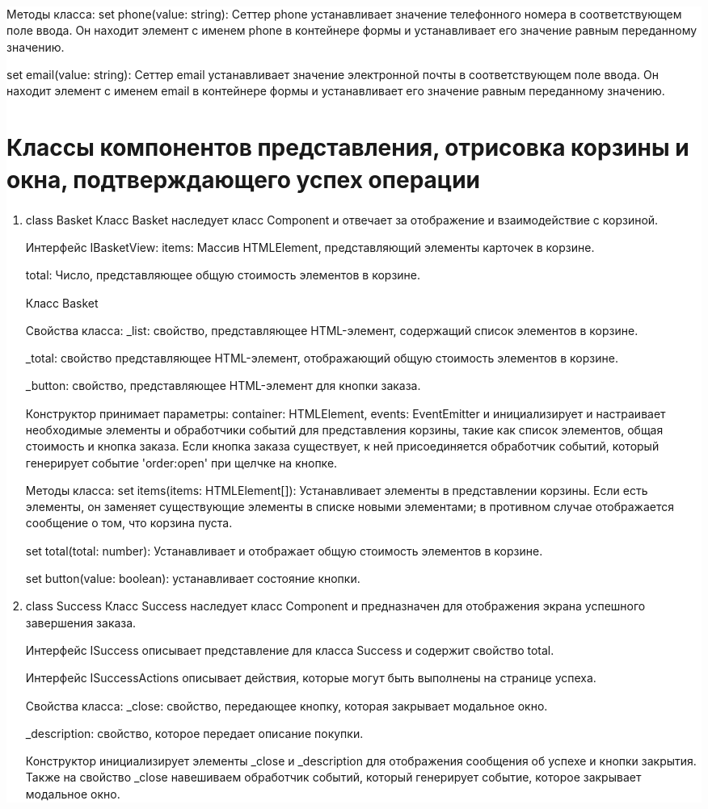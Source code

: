    Методы класса:
   set phone(value: string): Сеттер phone устанавливает значение телефонного номера в соответствующем поле ввода. Он находит элемент с именем phone в контейнере формы и устанавливает его значение равным переданному значению.

   set email(value: string): Сеттер email устанавливает значение электронной почты в соответствующем поле ввода. Он находит элемент с именем email в контейнере формы и устанавливает его значение равным переданному значению.

# Классы компонентов представления, отрисовка корзины и окна, подтверждающего успех операции

1. class Basket
   Класс Basket наследует класс Component и отвечает за отображение и взаимодействие с корзиной.

   Интерфейс IBasketView:
   items: Массив HTMLElement, представляющий элементы карточек в корзине.

   total: Число, представляющее общую стоимость элементов в корзине.

   Класс Basket

   Свойства класса:
   \_list: свойство, представляющее HTML-элемент, содержащий список элементов в корзине.

   \_total: свойство представляющее HTML-элемент, отображающий общую стоимость элементов в корзине.

   \_button: свойство, представляющее HTML-элемент для кнопки заказа.

   Конструктор принимает параметры: container: HTMLElement, events: EventEmitter и инициализирует и настраивает необходимые элементы и обработчики событий для представления корзины, такие как список элементов, общая стоимость и кнопка заказа. Если кнопка заказа существует, к ней присоединяется обработчик событий, который генерирует событие 'order:open' при щелчке на кнопке.

   Методы класса:
   set items(items: HTMLElement[]): Устанавливает элементы в представлении корзины. Если есть элементы, он заменяет существующие элементы в списке новыми элементами; в противном случае отображается сообщение о том, что корзина пуста.

   set total(total: number): Устанавливает и отображает общую стоимость элементов в корзине.

   set button(value: boolean): устанавливает состояние кнопки.

2. class Success
   Класс Success наследует класс Component и предназначен для отображения экрана успешного завершения заказа.

   Интерфейс ISuccess описывает представление для класса Success и содержит свойство total.

   Интерфейс ISuccessActions описывает действия, которые могут быть выполнены на странице успеха.

   Свойства класса:
   \_close: свойство, передающее кнопку, которая закрывает модальное окно.

   \_description: свойство, которое передает описание покупки.

   Конструктор инициализирует элементы \_close и \_description для отображения сообщения об успехе и кнопки закрытия. Также на свойство \_close навешиваем обработчик событий, который генерирует событие, которое закрывает модальное окно.
